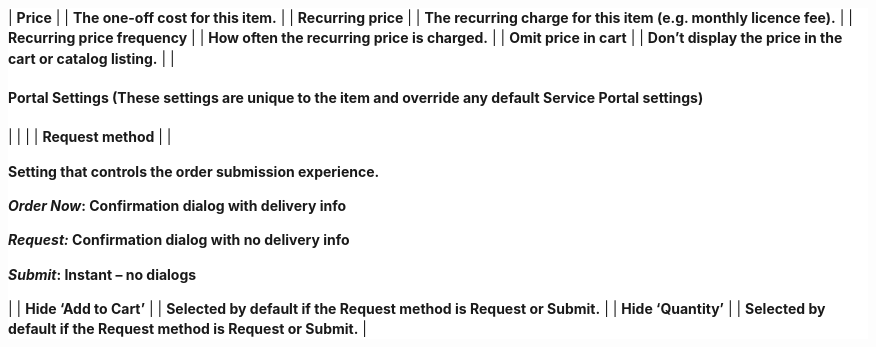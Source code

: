 | **Price**                                                                                                                                                                                                                                    |                                                                                               | **The one-off cost for this item.**                                                                                                                                                                                                                                                                                                                                                 |
| **Recurring price**                                                                                                                                                                                                                          |                                                                                               | **The recurring charge for this item (e.g. monthly licence fee).**                                                                                                                                                                                                                                                                                                                  |
| **Recurring price frequency**                                                                                                                                                                                                                |                                                                                               | **How often the recurring price is charged.**                                                                                                                                                                                                                                                                                                                                       |
| **Omit price in cart**                                                                                                                                                                                                                       |                                                                                               | **Don’t display the price in the cart or catalog listing.**                                                                                                                                                                                                                                                                                                                         |
| <h4 id="servicerequestrequirementtemplate-portalsettings-thesesettingsareuniquetotheitemandoverrideanydefaul"><strong>Portal Settings</strong> (These settings are unique to the item and override any default Service Portal settings)</h4> |                                                                                               |                                                                                                                                                                                                                                                                                                                                                                                     |
| **Request method**                                                                                                                                                                                                                           |                                                                                               | <p><strong>Setting that controls the order submission experience.</strong></p><p><em><strong>Order Now</strong></em><strong>: Confirmation dialog with delivery info</strong></p><p><em><strong>Request:</strong></em><strong> Confirmation dialog with no delivery info</strong></p><p><em><strong>Submit</strong></em><strong>: Instant – no dialogs</strong></p>                 |
| **Hide ‘Add to Cart’**                                                                                                                                                                                                                       |                                                                                               | **Selected by default if the Request method is Request or Submit.**                                                                                                                                                                                                                                                                                                                 |
| **Hide ‘Quantity’**                                                                                                                                                                                                                          |                                                                                               | **Selected by default if the Request method is Request or Submit.**                                                                                                                                                                                                                                                                                                                 |